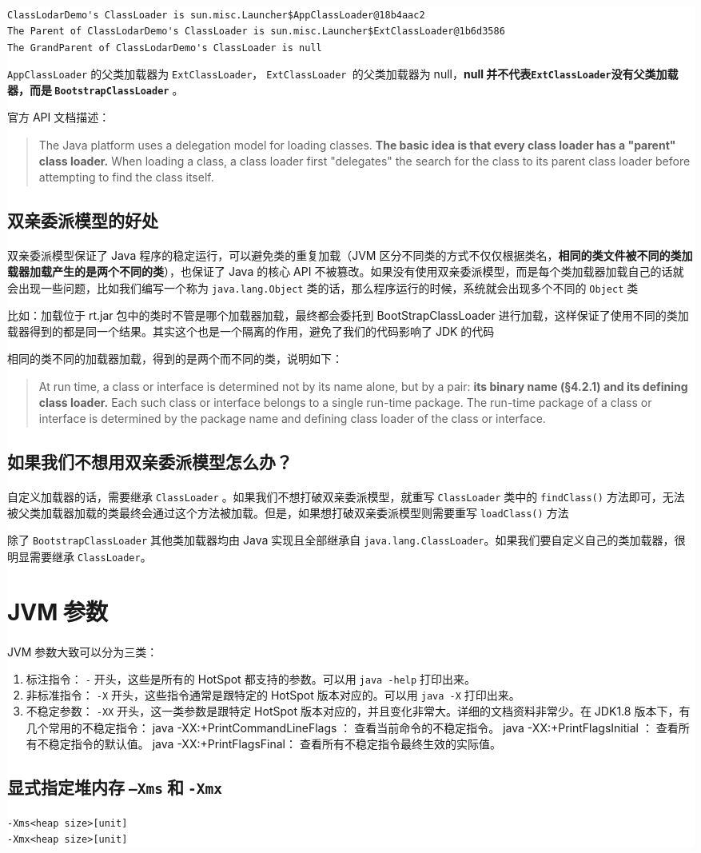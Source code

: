 ```text
ClassLodarDemo's ClassLoader is sun.misc.Launcher$AppClassLoader@18b4aac2
The Parent of ClassLodarDemo's ClassLoader is sun.misc.Launcher$ExtClassLoader@1b6d3586
The GrandParent of ClassLodarDemo's ClassLoader is null
```

`AppClassLoader` 的父类加载器为 `ExtClassLoader`， `ExtClassLoader `的父类加载器为 null，**null 并不代表`ExtClassLoader`没有父类加载器，而是 `BootstrapClassLoader`** 。

官方 API 文档描述：

> The Java platform uses a delegation model for loading classes. **The basic idea is that every class loader has a "parent" class loader.** When loading a class, a class loader first "delegates" the search for the class to its parent class loader before attempting to find the class itself.

## 双亲委派模型的好处

双亲委派模型保证了 Java 程序的稳定运行，可以避免类的重复加载（JVM 区分不同类的方式不仅仅根据类名，**相同的类文件被不同的类加载器加载产生的是两个不同的类**），也保证了 Java 的核心 API 不被篡改。如果没有使用双亲委派模型，而是每个类加载器加载自己的话就会出现一些问题，比如我们编写一个称为 `java.lang.Object` 类的话，那么程序运行的时候，系统就会出现多个不同的 `Object` 类

比如：加载位于 rt.jar 包中的类时不管是哪个加载器加载，最终都会委托到 BootStrapClassLoader 进行加载，这样保证了使用不同的类加载器得到的都是同一个结果。其实这个也是一个隔离的作用，避免了我们的代码影响了 JDK 的代码

相同的类不同的加载器加载，得到的是两个而不同的类，说明如下：

> At run time, a class or interface is determined not by its name alone, but by a pair: **its binary name (§4.2.1) and its defining class loader.** Each such class or interface belongs to a single run-time package. The run-time package of a class or interface is determined by the package name and defining class loader of the class or interface.

## 如果我们不想用双亲委派模型怎么办？

自定义加载器的话，需要继承 `ClassLoader` 。如果我们不想打破双亲委派模型，就重写 `ClassLoader` 类中的 `findClass()` 方法即可，无法被父类加载器加载的类最终会通过这个方法被加载。但是，如果想打破双亲委派模型则需要重写 `loadClass()` 方法

除了 `BootstrapClassLoader` 其他类加载器均由 Java 实现且全部继承自 `java.lang.ClassLoader`。如果我们要自定义自己的类加载器，很明显需要继承 `ClassLoader`。

# JVM 参数

JVM 参数⼤致可以分为三类：

1. 标注指令： `-` 开头，这些是所有的 HotSpot 都⽀持的参数。可以⽤ `java -help` 打印出来。
2. ⾮标准指令： `-X` 开头，这些指令通常是跟特定的 HotSpot 版本对应的。可以⽤ `java -X` 打印出来。
3. 不稳定参数： `-XX` 开头，这⼀类参数是跟特定 HotSpot 版本对应的，并且变化⾮常⼤。详细的⽂档资料⾮常少。在 JDK1.8 版本下，有⼏个常⽤的不稳定指令：
java -XX:+PrintCommandLineFlags ： 查看当前命令的不稳定指令。
java -XX:+PrintFlagsInitial ： 查看所有不稳定指令的默认值。
java -XX:+PrintFlagsFinal： 查看所有不稳定指令最终⽣效的实际值。

## 显式指定堆内存 `–Xms` 和 `-Xmx`

```text
-Xms<heap size>[unit] 
-Xmx<heap size>[unit]
```
